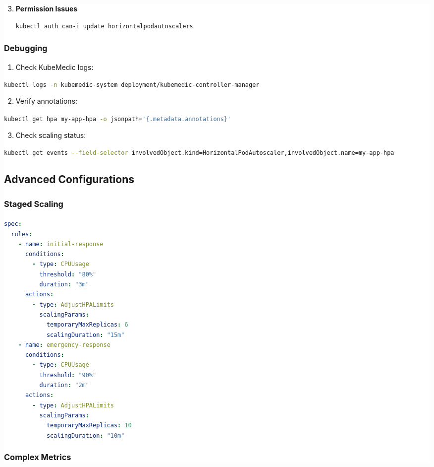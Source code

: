 3. **Permission Issues**
   ```bash
   kubectl auth can-i update horizontalpodautoscalers
   ```

### Debugging

1. Check KubeMedic logs:
```bash
kubectl logs -n kubemedic-system deployment/kubemedic-controller-manager
```

2. Verify annotations:
```bash
kubectl get hpa my-app-hpa -o jsonpath='{.metadata.annotations}'
```

3. Check scaling status:
```bash
kubectl get events --field-selector involvedObject.kind=HorizontalPodAutoscaler,involvedObject.name=my-app-hpa
```

## Advanced Configurations

### Staged Scaling

```yaml
spec:
  rules:
    - name: initial-response
      conditions:
        - type: CPUUsage
          threshold: "80%"
          duration: "3m"
      actions:
        - type: AdjustHPALimits
          scalingParams:
            temporaryMaxReplicas: 6
            scalingDuration: "15m"
    - name: emergency-response
      conditions:
        - type: CPUUsage
          threshold: "90%"
          duration: "2m"
      actions:
        - type: AdjustHPALimits
          scalingParams:
            temporaryMaxReplicas: 10
            scalingDuration: "10m"
```

### Complex Metrics
